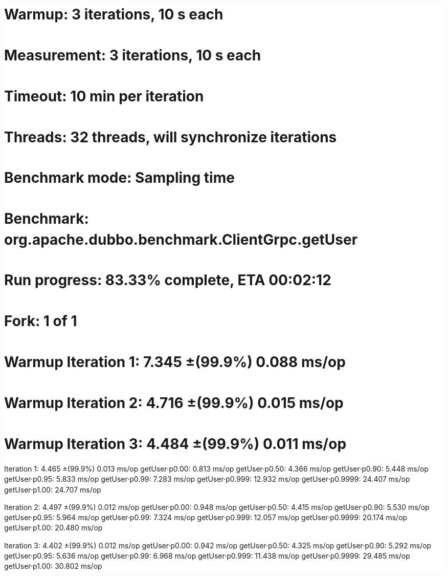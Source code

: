 # Warmup: 3 iterations, 10 s each
# Measurement: 3 iterations, 10 s each
# Timeout: 10 min per iteration
# Threads: 32 threads, will synchronize iterations
# Benchmark mode: Sampling time
# Benchmark: org.apache.dubbo.benchmark.ClientGrpc.getUser

# Run progress: 83.33% complete, ETA 00:02:12
# Fork: 1 of 1
# Warmup Iteration   1: 7.345 ±(99.9%) 0.088 ms/op
# Warmup Iteration   2: 4.716 ±(99.9%) 0.015 ms/op
# Warmup Iteration   3: 4.484 ±(99.9%) 0.011 ms/op
Iteration   1: 4.465 ±(99.9%) 0.013 ms/op
                 getUser·p0.00:   0.813 ms/op
                 getUser·p0.50:   4.366 ms/op
                 getUser·p0.90:   5.448 ms/op
                 getUser·p0.95:   5.833 ms/op
                 getUser·p0.99:   7.283 ms/op
                 getUser·p0.999:  12.932 ms/op
                 getUser·p0.9999: 24.407 ms/op
                 getUser·p1.00:   24.707 ms/op

Iteration   2: 4.497 ±(99.9%) 0.012 ms/op
                 getUser·p0.00:   0.948 ms/op
                 getUser·p0.50:   4.415 ms/op
                 getUser·p0.90:   5.530 ms/op
                 getUser·p0.95:   5.964 ms/op
                 getUser·p0.99:   7.324 ms/op
                 getUser·p0.999:  12.057 ms/op
                 getUser·p0.9999: 20.174 ms/op
                 getUser·p1.00:   20.480 ms/op

Iteration   3: 4.402 ±(99.9%) 0.012 ms/op
                 getUser·p0.00:   0.942 ms/op
                 getUser·p0.50:   4.325 ms/op
                 getUser·p0.90:   5.292 ms/op
                 getUser·p0.95:   5.636 ms/op
                 getUser·p0.99:   6.968 ms/op
                 getUser·p0.999:  11.438 ms/op
                 getUser·p0.9999: 29.485 ms/op
                 getUser·p1.00:   30.802 ms/op
